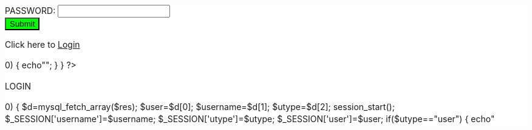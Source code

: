 <div>
PASSWORD:
<input type="text" name="password"/></div>
<div>
<input type="submit" name="submit" style="background-color:lime"/></div>
</form>
<p>Click here to <a href='login.php'>Login</a></p>
</center>
</div>
<?php
include "connection.php";
if(isset($_POST['submit']))
{
$email=$_POST['email'];
$phonenumber=$_POST['phonenumber'];
$username=$_POST['username'];
$password=$_POST['password'];
$sql="insert into registration(email,phonenumber,username,password)values('$email','$phonenumber','$username','$password')";
$s=mysql_query($sql);
$sql1="insert into login(username,password,utype)values('$username','$password','user')";
$q=mysql_query($sql1);
if($s>0)
{
echo"<script>alert('thanks for registering');
window.location.href='welcome.php?m=success';<script>";
 
}
else
{
echo"<script>alert('incorrect');  </script>";
}
}
?>
</body>

</html>

LOGIN

<?php
include "connection.php";
if(isset($_POST['save']))
{
$username=$_POST['username'];
$password=$_POST['password'];
$sql="select*from login where username='$username'and password='$password'";
$res=mysql_query($sql)or die(mysql_error());
$count=mysql_rows($res);
if($count>0)
{
$d=mysql_fetch_array($res);
$user=$d[0];
$username=$d[1];
$utype=$d[2];
session_start();
$_SESSION['username']=$username;
$_SESSION['utype']=$utype;
$_SESSION['user']=$user;
if($utype=="user")
{
echo"<script>alert('Login successfully');
window.location.href='welcome.php?m=success';<script>";
}
}